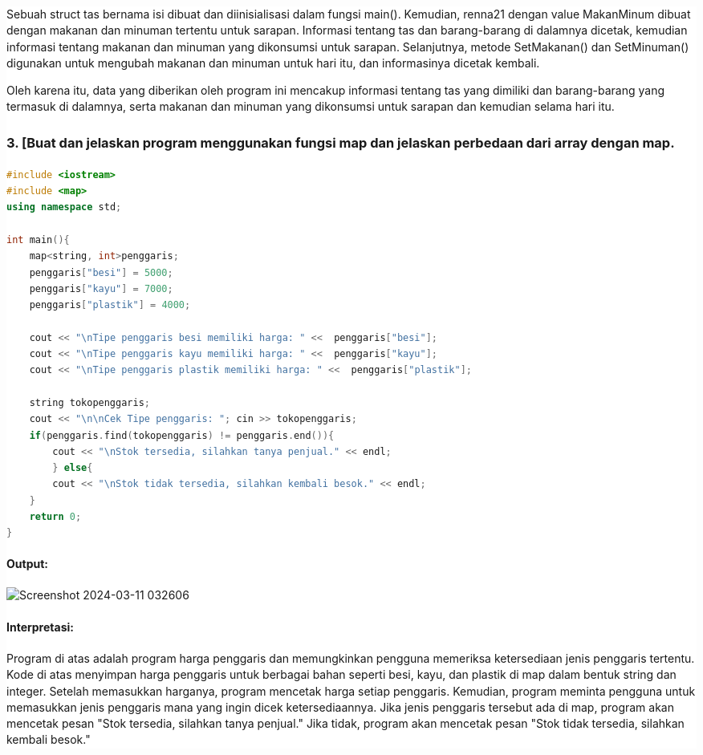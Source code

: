 Sebuah struct tas bernama isi dibuat dan diinisialisasi dalam fungsi main(). Kemudian, renna21 dengan value MakanMinum dibuat dengan makanan dan minuman tertentu untuk sarapan. Informasi tentang tas dan barang-barang di dalamnya dicetak, kemudian informasi tentang makanan dan minuman yang dikonsumsi untuk sarapan. Selanjutnya, metode SetMakanan() dan SetMinuman() digunakan untuk mengubah makanan dan minuman untuk hari itu, dan informasinya dicetak kembali.

Oleh karena itu, data yang diberikan oleh program ini mencakup informasi tentang tas yang dimiliki dan barang-barang yang termasuk di dalamnya, serta makanan dan minuman yang dikonsumsi untuk sarapan dan kemudian selama hari itu.



### 3. [Buat dan jelaskan program menggunakan fungsi map dan jelaskan perbedaan dari array dengan map.


```C++
#include <iostream>
#include <map>
using namespace std;

int main(){
    map<string, int>penggaris;
    penggaris["besi"] = 5000;
    penggaris["kayu"] = 7000;
    penggaris["plastik"] = 4000;

    cout << "\nTipe penggaris besi memiliki harga: " <<  penggaris["besi"];
    cout << "\nTipe penggaris kayu memiliki harga: " <<  penggaris["kayu"];
    cout << "\nTipe penggaris plastik memiliki harga: " <<  penggaris["plastik"];

    string tokopenggaris;
    cout << "\n\nCek Tipe penggaris: "; cin >> tokopenggaris;
    if(penggaris.find(tokopenggaris) != penggaris.end()){
        cout << "\nStok tersedia, silahkan tanya penjual." << endl;
        } else{
        cout << "\nStok tidak tersedia, silahkan kembali besok." << endl;
    }
    return 0;
}
```

#### Output:
![Screenshot 2024-03-11 032606](https://github.com/rennanvra/Praktikum-Modul-1/assets/162097323/7eb65efc-d244-4f27-8547-04879cf2d763)

#### Interpretasi:

Program di atas adalah program harga penggaris dan memungkinkan pengguna memeriksa ketersediaan jenis penggaris tertentu. Kode di atas menyimpan harga penggaris untuk berbagai bahan seperti besi, kayu, dan plastik di map dalam bentuk string dan integer. Setelah memasukkan harganya, program mencetak harga setiap penggaris. Kemudian, program meminta pengguna untuk memasukkan jenis penggaris mana yang ingin dicek ketersediaannya. Jika jenis penggaris tersebut ada di map, program akan mencetak pesan "Stok tersedia, silahkan tanya penjual." Jika tidak, program akan mencetak pesan "Stok tidak tersedia, silahkan kembali besok."

